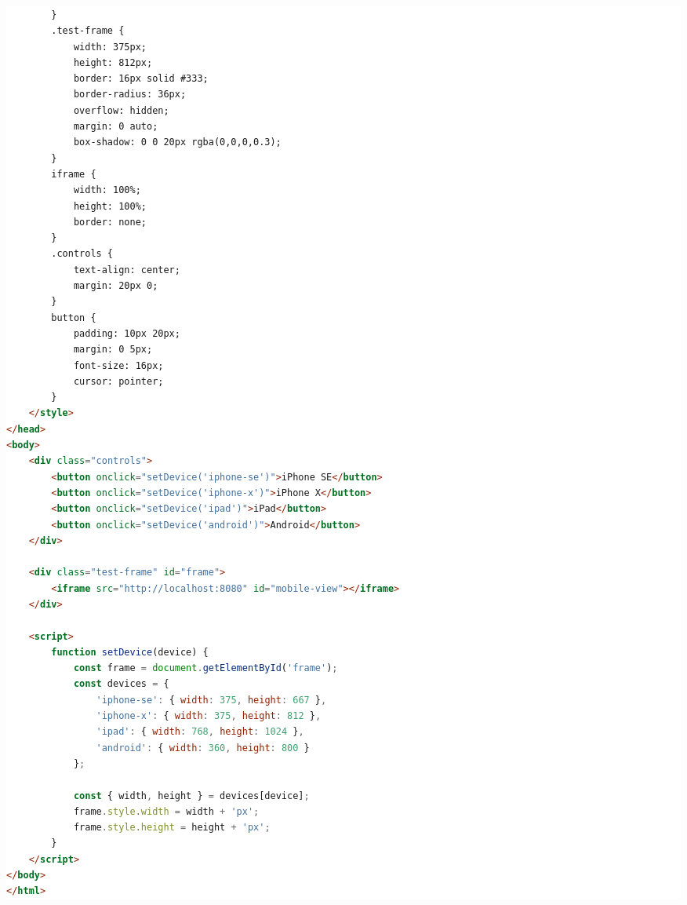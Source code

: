 ```html
        }
        .test-frame {
            width: 375px;
            height: 812px;
            border: 16px solid #333;
            border-radius: 36px;
            overflow: hidden;
            margin: 0 auto;
            box-shadow: 0 0 20px rgba(0,0,0,0.3);
        }
        iframe {
            width: 100%;
            height: 100%;
            border: none;
        }
        .controls {
            text-align: center;
            margin: 20px 0;
        }
        button {
            padding: 10px 20px;
            margin: 0 5px;
            font-size: 16px;
            cursor: pointer;
        }
    </style>
</head>
<body>
    <div class="controls">
        <button onclick="setDevice('iphone-se')">iPhone SE</button>
        <button onclick="setDevice('iphone-x')">iPhone X</button>
        <button onclick="setDevice('ipad')">iPad</button>
        <button onclick="setDevice('android')">Android</button>
    </div>
    
    <div class="test-frame" id="frame">
        <iframe src="http://localhost:8080" id="mobile-view"></iframe>
    </div>
    
    <script>
        function setDevice(device) {
            const frame = document.getElementById('frame');
            const devices = {
                'iphone-se': { width: 375, height: 667 },
                'iphone-x': { width: 375, height: 812 },
                'ipad': { width: 768, height: 1024 },
                'android': { width: 360, height: 800 }
            };
            
            const { width, height } = devices[device];
            frame.style.width = width + 'px';
            frame.style.height = height + 'px';
        }
    </script>
</body>
</html>
```
